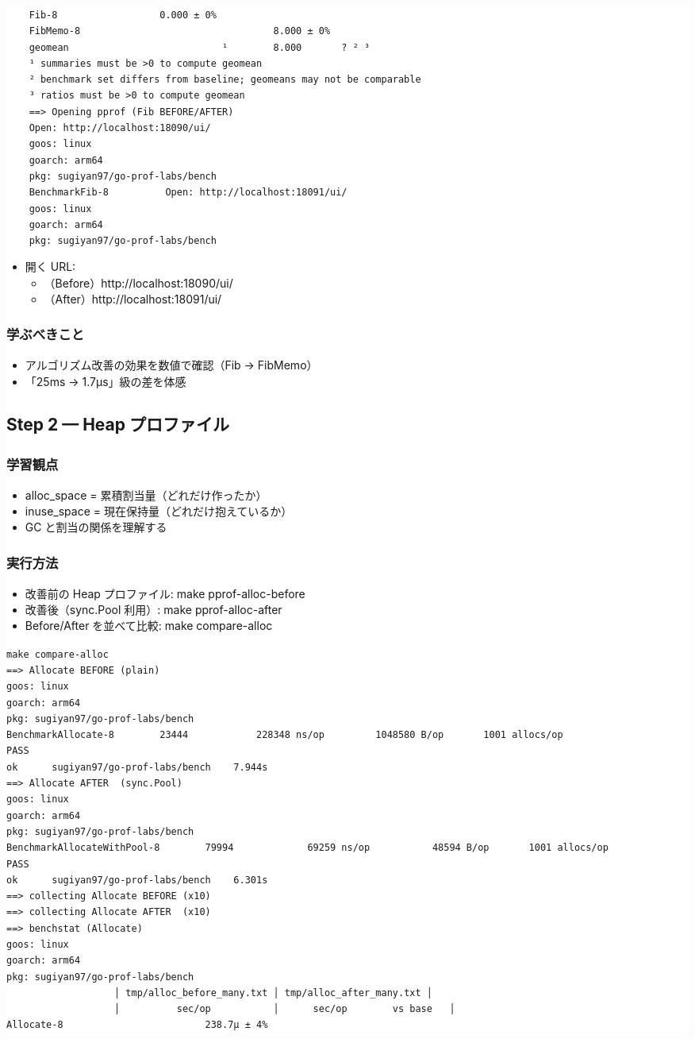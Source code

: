 ```shell
    Fib-8                  0.000 ± 0%
    FibMemo-8                                  8.000 ± 0%
    geomean                           ¹        8.000       ? ² ³
    ¹ summaries must be >0 to compute geomean
    ² benchmark set differs from baseline; geomeans may not be comparable
    ³ ratios must be >0 to compute geomean
    ==> Opening pprof (Fib BEFORE/AFTER)
    Open: http://localhost:18090/ui/
    goos: linux
    goarch: arm64
    pkg: sugiyan97/go-prof-labs/bench
    BenchmarkFib-8          Open: http://localhost:18091/ui/
    goos: linux
    goarch: arm64
    pkg: sugiyan97/go-prof-labs/bench
```
- 開く URL:
  - （Before）http://localhost:18090/ui/
  - （After）http://localhost:18091/ui/ 

### 学ぶべきこと

- アルゴリズム改善の効果を数値で確認（Fib → FibMemo）
- 「25ms → 1.7µs」級の差を体感

## Step 2 — Heap プロファイル
### 学習観点

- alloc_space = 累積割当量（どれだけ作ったか）
- inuse_space = 現在保持量（どれだけ抱えているか）
- GC と割当の関係を理解する

### 実行方法

- 改善前の Heap プロファイル: make pprof-alloc-before
- 改善後（sync.Pool 利用）: make pprof-alloc-after
- Before/After を並べて比較: make compare-alloc
```shell
make compare-alloc
==> Allocate BEFORE (plain)
goos: linux
goarch: arm64
pkg: sugiyan97/go-prof-labs/bench
BenchmarkAllocate-8        23444            228348 ns/op         1048580 B/op       1001 allocs/op
PASS
ok      sugiyan97/go-prof-labs/bench    7.944s
==> Allocate AFTER  (sync.Pool)
goos: linux
goarch: arm64
pkg: sugiyan97/go-prof-labs/bench
BenchmarkAllocateWithPool-8        79994             69259 ns/op           48594 B/op       1001 allocs/op
PASS
ok      sugiyan97/go-prof-labs/bench    6.301s
==> collecting Allocate BEFORE (x10)
==> collecting Allocate AFTER  (x10)
==> benchstat (Allocate)
goos: linux
goarch: arm64
pkg: sugiyan97/go-prof-labs/bench
                   │ tmp/alloc_before_many.txt │ tmp/alloc_after_many.txt │
                   │          sec/op           │      sec/op        vs base   │
Allocate-8                         238.7µ ± 4%
```
